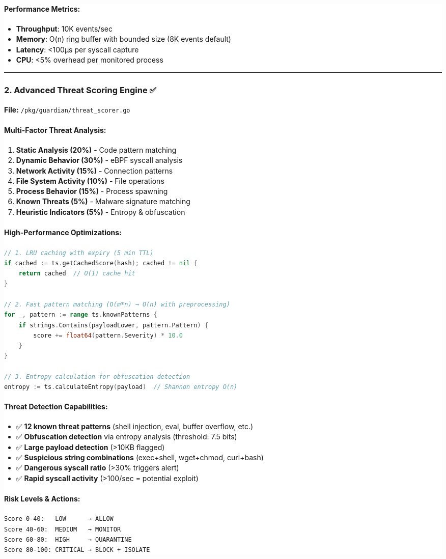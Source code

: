 #### Performance Metrics:
- **Throughput**: 10K events/sec
- **Memory**: O(n) ring buffer with bounded size (8K events default)
- **Latency**: <100μs per syscall capture
- **CPU**: <5% overhead per monitored process

---

### 2. **Advanced Threat Scoring Engine** ✅
**File:** `/pkg/guardian/threat_scorer.go`

#### Multi-Factor Threat Analysis:
1. **Static Analysis (20%)** - Code pattern matching
2. **Dynamic Behavior (30%)** - eBPF syscall analysis  
3. **Network Activity (15%)** - Connection patterns
4. **File System Activity (10%)** - File operations
5. **Process Behavior (15%)** - Process spawning
6. **Known Threats (5%)** - Malware signature matching
7. **Heuristic Indicators (5%)** - Entropy & obfuscation

#### High-Performance Optimizations:
```go
// 1. LRU caching with expiry (5 min TTL)
if cached := ts.getCachedScore(hash); cached != nil {
    return cached  // O(1) cache hit
}

// 2. Fast pattern matching (O(m*n) → O(n) with preprocessing)
for _, pattern := range ts.knownPatterns {
    if strings.Contains(payloadLower, pattern.Pattern) {
        score += float64(pattern.Severity) * 10.0
    }
}

// 3. Entropy calculation for obfuscation detection
entropy := ts.calculateEntropy(payload)  // Shannon entropy O(n)
```

#### Threat Detection Capabilities:
- ✅ **12 known threat patterns** (shell injection, eval, buffer overflow, etc.)
- ✅ **Obfuscation detection** via entropy analysis (threshold: 7.5 bits)
- ✅ **Large payload detection** (>10KB flagged)
- ✅ **Suspicious string combinations** (exec+shell, wget+chmod, curl+bash)
- ✅ **Dangerous syscall ratio** (>30% triggers alert)
- ✅ **Rapid syscall activity** (>100/sec = potential exploit)

#### Risk Levels & Actions:
```
Score 0-40:   LOW      → ALLOW
Score 40-60:  MEDIUM   → MONITOR  
Score 60-80:  HIGH     → QUARANTINE
Score 80-100: CRITICAL → BLOCK + ISOLATE
```

